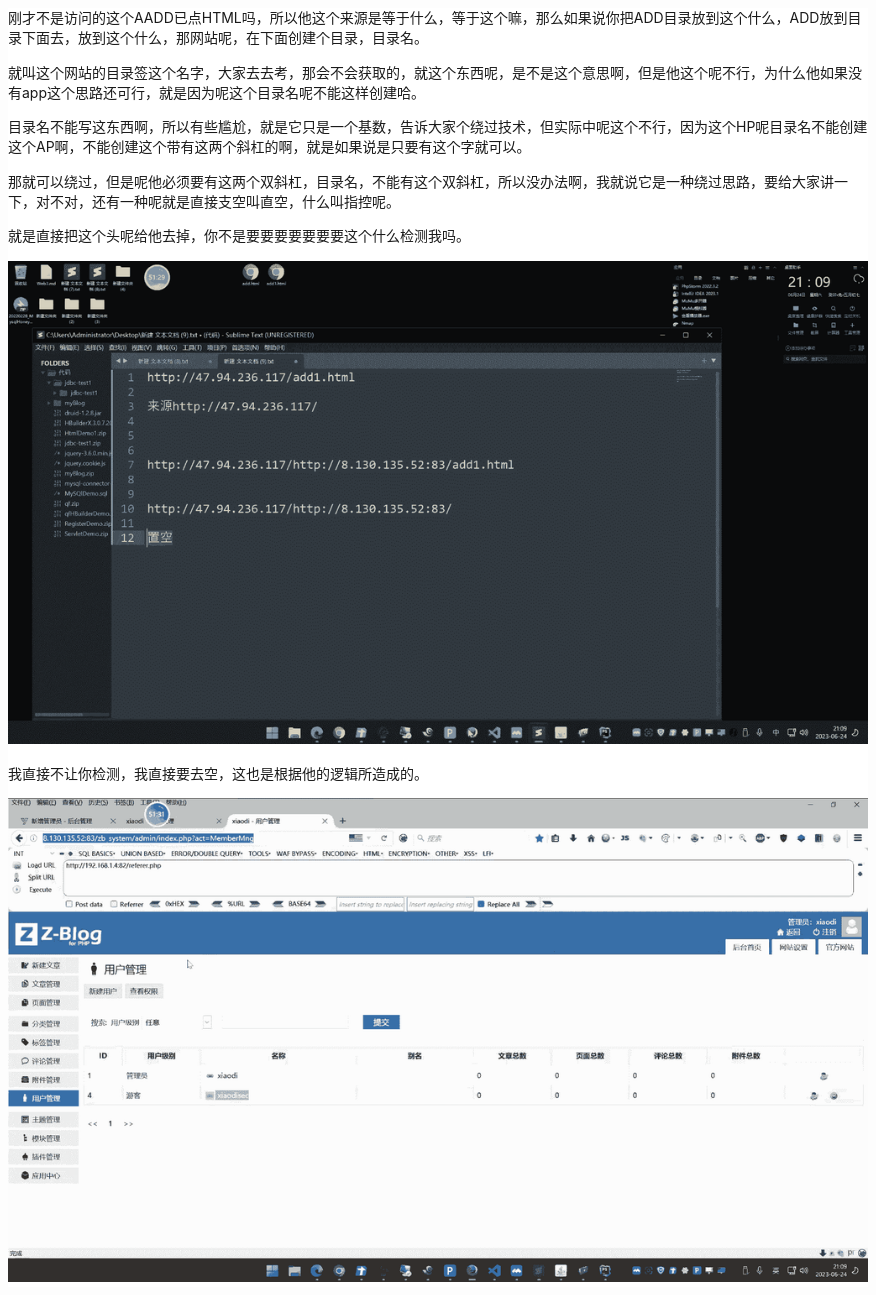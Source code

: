 刚才不是访问的这个AADD已点HTML吗，所以他这个来源是等于什么，等于这个嘛，那么如果说你把ADD目录放到这个什么，ADD放到目录下面去，放到这个什么，那网站呢，在下面创建个目录，目录名。

就叫这个网站的目录签这个名字，大家去去考，那会不会获取的，就这个东西呢，是不是这个意思啊，但是他这个呢不行，为什么他如果没有app这个思路还可行，就是因为呢这个目录名呢不能这样创建哈。

目录名不能写这东西啊，所以有些尴尬，就是它只是一个基数，告诉大家个绕过技术，但实际中呢这个不行，因为这个HP呢目录名不能创建这个AP啊，不能创建这个带有这两个斜杠的啊，就是如果说是只要有这个字就可以。

那就可以绕过，但是呢他必须要有这两个双斜杠，目录名，不能有这个双斜杠，所以没办法啊，我就说它是一种绕过思路，要给大家讲一下，对不对，还有一种呢就是直接支空叫直空，什么叫指控呢。

就是直接把这个头呢给他去掉，你不是要要要要要要要这个什么检测我吗。

![](img/6d024bf2a8c382c9f13cbb6d870022d3_153.png)

我直接不让你检测，我直接要去空，这也是根据他的逻辑所造成的。

![](img/6d024bf2a8c382c9f13cbb6d870022d3_155.png)
